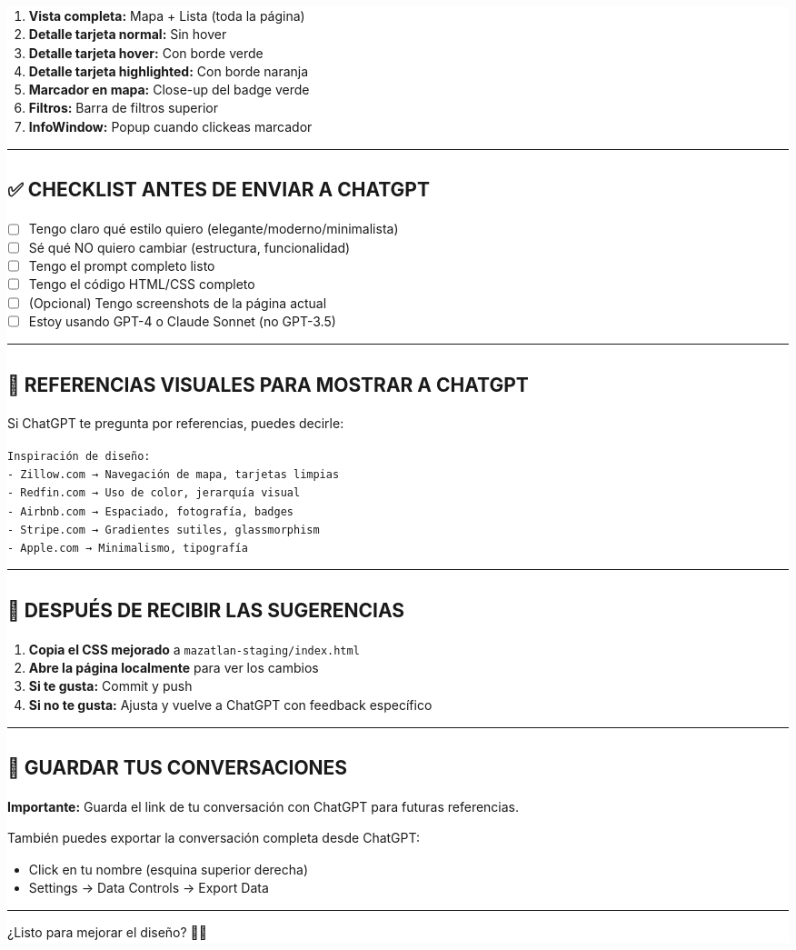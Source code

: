 1. **Vista completa:** Mapa + Lista (toda la página)
2. **Detalle tarjeta normal:** Sin hover
3. **Detalle tarjeta hover:** Con borde verde
4. **Detalle tarjeta highlighted:** Con borde naranja
5. **Marcador en mapa:** Close-up del badge verde
6. **Filtros:** Barra de filtros superior
7. **InfoWindow:** Popup cuando clickeas marcador

---

## ✅ CHECKLIST ANTES DE ENVIAR A CHATGPT

- [ ] Tengo claro qué estilo quiero (elegante/moderno/minimalista)
- [ ] Sé qué NO quiero cambiar (estructura, funcionalidad)
- [ ] Tengo el prompt completo listo
- [ ] Tengo el código HTML/CSS completo
- [ ] (Opcional) Tengo screenshots de la página actual
- [ ] Estoy usando GPT-4 o Claude Sonnet (no GPT-3.5)

---

## 🎨 REFERENCIAS VISUALES PARA MOSTRAR A CHATGPT

Si ChatGPT te pregunta por referencias, puedes decirle:

```
Inspiración de diseño:
- Zillow.com → Navegación de mapa, tarjetas limpias
- Redfin.com → Uso de color, jerarquía visual
- Airbnb.com → Espaciado, fotografía, badges
- Stripe.com → Gradientes sutiles, glassmorphism
- Apple.com → Minimalismo, tipografía
```

---

## 🚀 DESPUÉS DE RECIBIR LAS SUGERENCIAS

1. **Copia el CSS mejorado** a `mazatlan-staging/index.html`
2. **Abre la página localmente** para ver los cambios
3. **Si te gusta:** Commit y push
4. **Si no te gusta:** Ajusta y vuelve a ChatGPT con feedback específico

---

## 💾 GUARDAR TUS CONVERSACIONES

**Importante:** Guarda el link de tu conversación con ChatGPT para futuras referencias.

También puedes exportar la conversación completa desde ChatGPT:
- Click en tu nombre (esquina superior derecha)
- Settings → Data Controls → Export Data

---

¿Listo para mejorar el diseño? 🎨🚀
